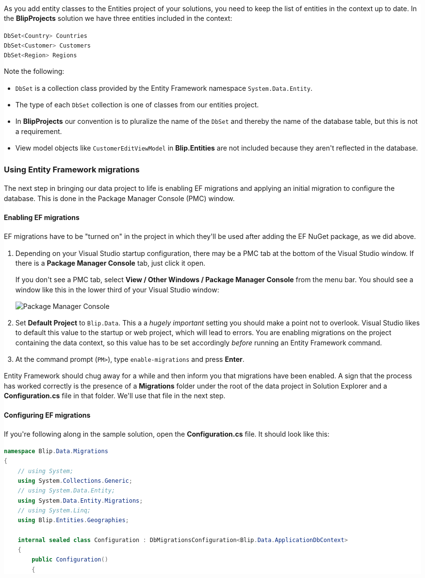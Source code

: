 As you add entity classes to the Entities project of your solutions, you need to keep the list of entities in the context up to date. In the **BlipProjects** solution we have three entities included in the context:

~~~csharp
DbSet<Country> Countries
DbSet<Customer> Customers
DbSet<Region> Regions
~~~

Note the following:

* `DbSet` is a collection class provided by the Entity Framework namespace `System.Data.Entity`.

* The type of each `DbSet` collection is one of classes from our entities project.

* In **BlipProjects** our convention is to pluralize the name of the `DbSet` and thereby the name of the database table, but this is not a requirement.

* View model objects like `CustomerEditViewModel` in **Blip.Entities** are not included because they aren't reflected in the database.

### Using Entity Framework migrations

The next step in bringing our data project to life is enabling EF migrations and applying an initial migration to configure the database. This is done in the Package Manager Console (PMC) window.

#### Enabling EF migrations

EF migrations have to be "turned on" in the project in which they'll be used after adding the EF NuGet package, as we did above.

1. Depending on your Visual Studio startup configuration, there may be a PMC tab at the bottom of the Visual Studio window. If there is a **Package Manager Console** tab, just click it open.

    If you don't see a PMC tab, select **View / Other Windows / Package Manager Console** from the menu bar. You should see a window like this in the lower third of your Visual Studio window:

    ![Package Manager Console](vs-pkg-mgr-cons_50pct.png)

1. Set **Default Project** to `Blip.Data`. This a a *hugely important* setting you should make a point not to overlook. Visual Studio likes to default this value to the startup or web project, which will lead to errors. You are enabling migrations on the project containing the data context, so this value has to be set accordingly *before* running an Entity Framework command.

1. At the command prompt (`PM>`), type `enable-migrations` and press **Enter**.

Entity Framework should chug away for a while and then inform you that migrations have been enabled. A sign that the process has worked correctly is the presence of a **Migrations** folder under the root of the data project in Solution Explorer and a **Configuration.cs** file in that folder. We'll use that file in the next step.

#### Configuring EF migrations

If you're following along in the sample solution, open the **Configuration.cs** file. It should look like this:

~~~csharp
namespace Blip.Data.Migrations
{
    // using System;
    using System.Collections.Generic;
    // using System.Data.Entity;
    using System.Data.Entity.Migrations;
    // using System.Linq;
    using Blip.Entities.Geographies;

    internal sealed class Configuration : DbMigrationsConfiguration<Blip.Data.ApplicationDbContext>
    {
        public Configuration()
        {
~~~
